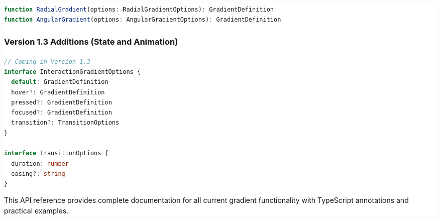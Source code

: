 ```typescript
function RadialGradient(options: RadialGradientOptions): GradientDefinition
function AngularGradient(options: AngularGradientOptions): GradientDefinition
```

### Version 1.3 Additions (State and Animation)

```typescript
// Coming in Version 1.3
interface InteractionGradientOptions {
  default: GradientDefinition
  hover?: GradientDefinition
  pressed?: GradientDefinition
  focused?: GradientDefinition
  transition?: TransitionOptions
}

interface TransitionOptions {
  duration: number
  easing?: string
}
```

This API reference provides complete documentation for all current gradient functionality with TypeScript annotations and practical examples.